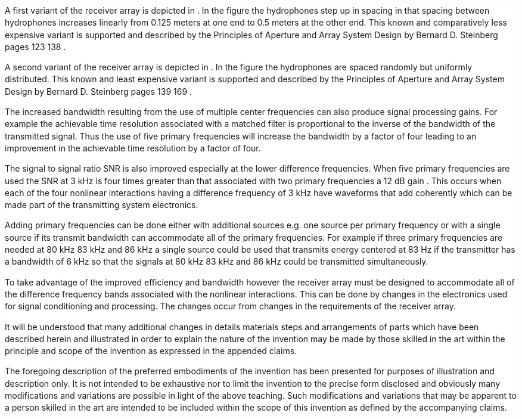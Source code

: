 A first variant of the receiver array is depicted in . In the figure the hydrophones step up in spacing in that spacing between hydrophones increases linearly from 0.125 meters at one end to 0.5 meters at the other end. This known and comparatively less expensive variant is supported and described by the Principles of Aperture and Array System Design by Bernard D. Steinberg pages 123 138 .

A second variant of the receiver array is depicted in . In the figure the hydrophones are spaced randomly but uniformly distributed. This known and least expensive variant is supported and described by the Principles of Aperture and Array System Design by Bernard D. Steinberg pages 139 169 .

The increased bandwidth resulting from the use of multiple center frequencies can also produce signal processing gains. For example the achievable time resolution associated with a matched filter is proportional to the inverse of the bandwidth of the transmitted signal. Thus the use of five primary frequencies will increase the bandwidth by a factor of four leading to an improvement in the achievable time resolution by a factor of four.

The signal to signal ratio SNR is also improved especially at the lower difference frequencies. When five primary frequencies are used the SNR at 3 kHz is four times greater than that associated with two primary frequencies a 12 dB gain . This occurs when each of the four nonlinear interactions having a difference frequency of 3 kHz have waveforms that add coherently which can be made part of the transmitting system electronics.

Adding primary frequencies can be done either with additional sources e.g. one source per primary frequency or with a single source if its transmit bandwidth can accommodate all of the primary frequencies. For example if three primary frequencies are needed at 80 kHz 83 kHz and 86 kHz a single source could be used that transmits energy centered at 83 Hz if the transmitter has a bandwidth of 6 kHz so that the signals at 80 kHz 83 kHz and 86 kHz could be transmitted simultaneously.

To take advantage of the improved efficiency and bandwidth however the receiver array must be designed to accommodate all of the difference frequency bands associated with the nonlinear interactions. This can be done by changes in the electronics used for signal conditioning and processing. The changes occur from changes in the requirements of the receiver array.

It will be understood that many additional changes in details materials steps and arrangements of parts which have been described herein and illustrated in order to explain the nature of the invention may be made by those skilled in the art within the principle and scope of the invention as expressed in the appended claims.

The foregoing description of the preferred embodiments of the invention has been presented for purposes of illustration and description only. It is not intended to be exhaustive nor to limit the invention to the precise form disclosed and obviously many modifications and variations are possible in light of the above teaching. Such modifications and variations that may be apparent to a person skilled in the art are intended to be included within the scope of this invention as defined by the accompanying claims.

